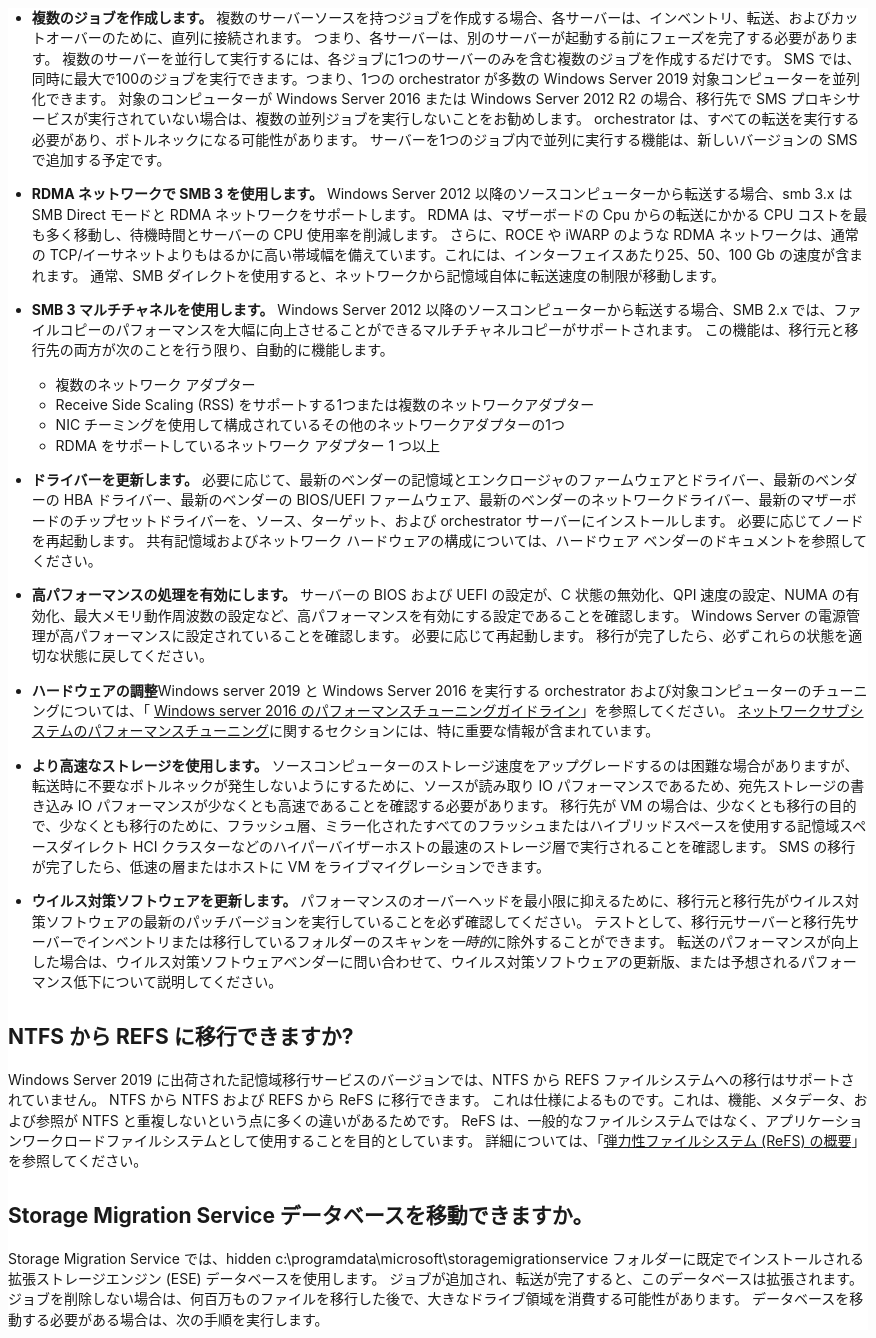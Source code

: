 - **複数のジョブを作成します。** 複数のサーバーソースを持つジョブを作成する場合、各サーバーは、インベントリ、転送、およびカットオーバーのために、直列に接続されます。 つまり、各サーバーは、別のサーバーが起動する前にフェーズを完了する必要があります。 複数のサーバーを並行して実行するには、各ジョブに1つのサーバーのみを含む複数のジョブを作成するだけです。 SMS では、同時に最大で100のジョブを実行できます。つまり、1つの orchestrator が多数の Windows Server 2019 対象コンピューターを並列化できます。 対象のコンピューターが Windows Server 2016 または Windows Server 2012 R2 の場合、移行先で SMS プロキシサービスが実行されていない場合は、複数の並列ジョブを実行しないことをお勧めします。 orchestrator は、すべての転送を実行する必要があり、ボトルネックになる可能性があります。 サーバーを1つのジョブ内で並列に実行する機能は、新しいバージョンの SMS で追加する予定です。

- **RDMA ネットワークで SMB 3 を使用します。** Windows Server 2012 以降のソースコンピューターから転送する場合、smb 3.x は SMB Direct モードと RDMA ネットワークをサポートします。 RDMA は、マザーボードの Cpu からの転送にかかる CPU コストを最も多く移動し、待機時間とサーバーの CPU 使用率を削減します。 さらに、ROCE や iWARP のような RDMA ネットワークは、通常の TCP/イーサネットよりもはるかに高い帯域幅を備えています。これには、インターフェイスあたり25、50、100 Gb の速度が含まれます。 通常、SMB ダイレクトを使用すると、ネットワークから記憶域自体に転送速度の制限が移動します。

- **SMB 3 マルチチャネルを使用します。** Windows Server 2012 以降のソースコンピューターから転送する場合、SMB 2.x では、ファイルコピーのパフォーマンスを大幅に向上させることができるマルチチャネルコピーがサポートされます。 この機能は、移行元と移行先の両方が次のことを行う限り、自動的に機能します。

   - 複数のネットワーク アダプター
   - Receive Side Scaling (RSS) をサポートする1つまたは複数のネットワークアダプター
   - NIC チーミングを使用して構成されているその他のネットワークアダプターの1つ
   - RDMA をサポートしているネットワーク アダプター 1 つ以上

- **ドライバーを更新します。** 必要に応じて、最新のベンダーの記憶域とエンクロージャのファームウェアとドライバー、最新のベンダーの HBA ドライバー、最新のベンダーの BIOS/UEFI ファームウェア、最新のベンダーのネットワークドライバー、最新のマザーボードのチップセットドライバーを、ソース、ターゲット、および orchestrator サーバーにインストールします。 必要に応じてノードを再起動します。 共有記憶域およびネットワーク ハードウェアの構成については、ハードウェア ベンダーのドキュメントを参照してください。

- **高パフォーマンスの処理を有効にします。** サーバーの BIOS および UEFI の設定が、C 状態の無効化、QPI 速度の設定、NUMA の有効化、最大メモリ動作周波数の設定など、高パフォーマンスを有効にする設定であることを確認します。 Windows Server の電源管理が高パフォーマンスに設定されていることを確認します。 必要に応じて再起動します。 移行が完了したら、必ずこれらの状態を適切な状態に戻してください。

- **ハードウェアの調整**Windows server 2019 と Windows Server 2016 を実行する orchestrator および対象コンピューターのチューニングについては、「 [Windows server 2016 のパフォーマンスチューニングガイドライン](/windows-server/administration/performance-tuning/)」を参照してください。 [ネットワークサブシステムのパフォーマンスチューニング](../../networking/technologies/network-subsystem/net-sub-performance-tuning-nics.md)に関するセクションには、特に重要な情報が含まれています。

- **より高速なストレージを使用します。** ソースコンピューターのストレージ速度をアップグレードするのは困難な場合がありますが、転送時に不要なボトルネックが発生しないようにするために、ソースが読み取り IO パフォーマンスであるため、宛先ストレージの書き込み IO パフォーマンスが少なくとも高速であることを確認する必要があります。 移行先が VM の場合は、少なくとも移行の目的で、少なくとも移行のために、フラッシュ層、ミラー化されたすべてのフラッシュまたはハイブリッドスペースを使用する記憶域スペースダイレクト HCI クラスターなどのハイパーバイザーホストの最速のストレージ層で実行されることを確認します。 SMS の移行が完了したら、低速の層またはホストに VM をライブマイグレーションできます。

- **ウイルス対策ソフトウェアを更新します。** パフォーマンスのオーバーヘッドを最小限に抑えるために、移行元と移行先がウイルス対策ソフトウェアの最新のパッチバージョンを実行していることを必ず確認してください。 テストとして、移行元サーバーと移行先サーバーでインベントリまたは移行しているフォルダーのスキャンを*一時的*に除外することができます。 転送のパフォーマンスが向上した場合は、ウイルス対策ソフトウェアベンダーに問い合わせて、ウイルス対策ソフトウェアの更新版、または予想されるパフォーマンス低下について説明してください。

## <a name="can-i-migrate-from-ntfs-to-refs"></a>NTFS から REFS に移行できますか?

Windows Server 2019 に出荷された記憶域移行サービスのバージョンでは、NTFS から REFS ファイルシステムへの移行はサポートされていません。 NTFS から NTFS および REFS から ReFS に移行できます。 これは仕様によるものです。これは、機能、メタデータ、および参照が NTFS と重複しないという点に多くの違いがあるためです。 ReFS は、一般的なファイルシステムではなく、アプリケーションワークロードファイルシステムとして使用することを目的としています。 詳細については、「[弾力性ファイルシステム (ReFS) の概要](../refs/refs-overview.md)」を参照してください。

## <a name="can-i-move-the-storage-migration-service-database"></a>Storage Migration Service データベースを移動できますか。

Storage Migration Service では、hidden c:\programdata\microsoft\storagemigrationservice フォルダーに既定でインストールされる拡張ストレージエンジン (ESE) データベースを使用します。 ジョブが追加され、転送が完了すると、このデータベースは拡張されます。ジョブを削除しない場合は、何百万ものファイルを移行した後で、大きなドライブ領域を消費する可能性があります。 データベースを移動する必要がある場合は、次の手順を実行します。
